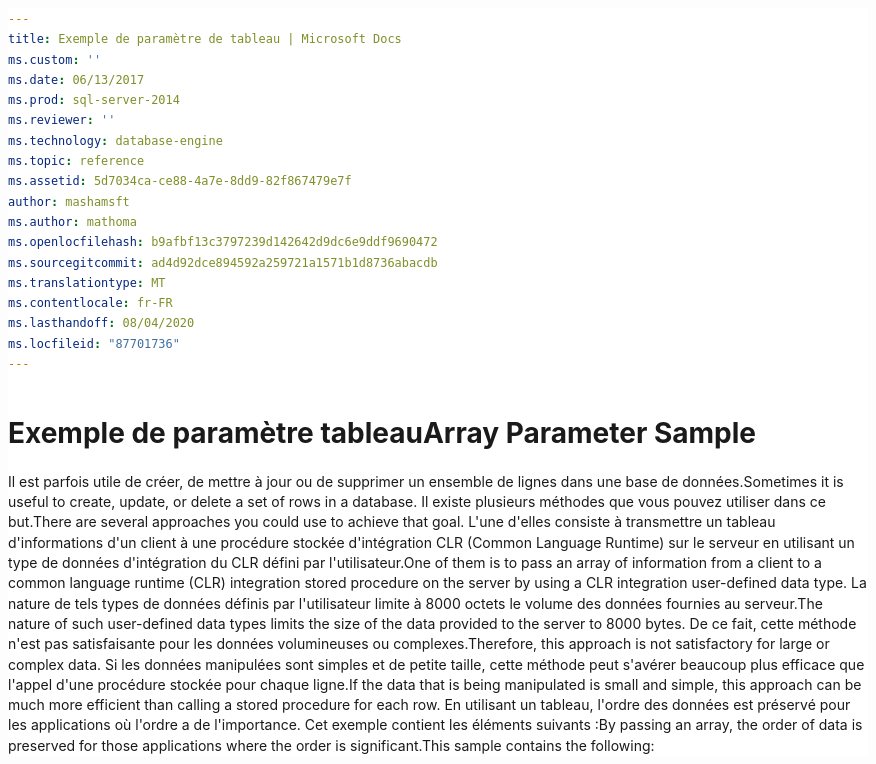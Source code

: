 ```yaml
---
title: Exemple de paramètre de tableau | Microsoft Docs
ms.custom: ''
ms.date: 06/13/2017
ms.prod: sql-server-2014
ms.reviewer: ''
ms.technology: database-engine
ms.topic: reference
ms.assetid: 5d7034ca-ce88-4a7e-8dd9-82f867479e7f
author: mashamsft
ms.author: mathoma
ms.openlocfilehash: b9afbf13c3797239d142642d9dc6e9ddf9690472
ms.sourcegitcommit: ad4d92dce894592a259721a1571b1d8736abacdb
ms.translationtype: MT
ms.contentlocale: fr-FR
ms.lasthandoff: 08/04/2020
ms.locfileid: "87701736"
---
```

# <a name="array-parameter-sample"></a><span data-ttu-id="126ea-102">Exemple de paramètre tableau</span><span class="sxs-lookup"><span data-stu-id="126ea-102">Array Parameter Sample</span></span>
  <span data-ttu-id="126ea-103">Il est parfois utile de créer, de mettre à jour ou de supprimer un ensemble de lignes dans une base de données.</span><span class="sxs-lookup"><span data-stu-id="126ea-103">Sometimes it is useful to create, update, or delete a set of rows in a database.</span></span> <span data-ttu-id="126ea-104">Il existe plusieurs méthodes que vous pouvez utiliser dans ce but.</span><span class="sxs-lookup"><span data-stu-id="126ea-104">There are several approaches you could use to achieve that goal.</span></span> <span data-ttu-id="126ea-105">L'une d'elles consiste à transmettre un tableau d'informations d'un client à une procédure stockée d'intégration CLR (Common Language Runtime) sur le serveur en utilisant un type de données d'intégration du CLR défini par l'utilisateur.</span><span class="sxs-lookup"><span data-stu-id="126ea-105">One of them is to pass an array of information from a client to a common language runtime (CLR) integration stored procedure on the server by using a CLR integration user-defined data type.</span></span> <span data-ttu-id="126ea-106">La nature de tels types de données définis par l'utilisateur limite à 8000 octets le volume des données fournies au serveur.</span><span class="sxs-lookup"><span data-stu-id="126ea-106">The nature of such user-defined data types limits the size of the data provided to the server to 8000 bytes.</span></span> <span data-ttu-id="126ea-107">De ce fait, cette méthode n'est pas satisfaisante pour les données volumineuses ou complexes.</span><span class="sxs-lookup"><span data-stu-id="126ea-107">Therefore, this approach is not satisfactory for large or complex data.</span></span> <span data-ttu-id="126ea-108">Si les données manipulées sont simples et de petite taille, cette méthode peut s'avérer beaucoup plus efficace que l'appel d'une procédure stockée pour chaque ligne.</span><span class="sxs-lookup"><span data-stu-id="126ea-108">If the data that is being manipulated is small and simple, this approach can be much more efficient than calling a stored procedure for each row.</span></span> <span data-ttu-id="126ea-109">En utilisant un tableau, l'ordre des données est préservé pour les applications où l'ordre a de l'importance. Cet exemple contient les éléments suivants :</span><span class="sxs-lookup"><span data-stu-id="126ea-109">By passing an array, the order of data is preserved for those applications where the order is significant.This sample contains the following:</span></span>  
  